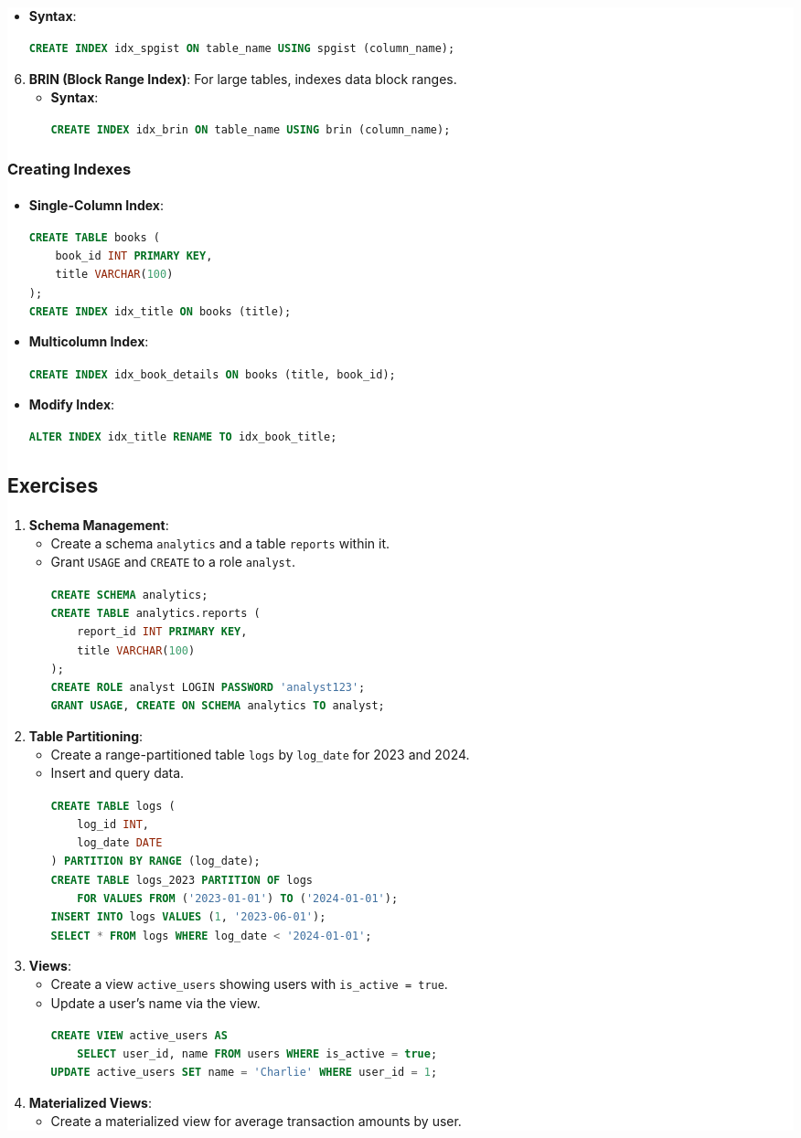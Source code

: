    - **Syntax**:
     ```sql
     CREATE INDEX idx_spgist ON table_name USING spgist (column_name);
     ```
6. **BRIN (Block Range Index)**: For large tables, indexes data block ranges.
   - **Syntax**:
     ```sql
     CREATE INDEX idx_brin ON table_name USING brin (column_name);
     ```

### Creating Indexes
- **Single-Column Index**:
  ```sql
  CREATE TABLE books (
      book_id INT PRIMARY KEY,
      title VARCHAR(100)
  );
  CREATE INDEX idx_title ON books (title);
  ```
- **Multicolumn Index**:
  ```sql
  CREATE INDEX idx_book_details ON books (title, book_id);
  ```
- **Modify Index**:
  ```sql
  ALTER INDEX idx_title RENAME TO idx_book_title;
  ```

## Exercises
1. **Schema Management**:
   - Create a schema `analytics` and a table `reports` within it.
   - Grant `USAGE` and `CREATE` to a role `analyst`.
     ```sql
     CREATE SCHEMA analytics;
     CREATE TABLE analytics.reports (
         report_id INT PRIMARY KEY,
         title VARCHAR(100)
     );
     CREATE ROLE analyst LOGIN PASSWORD 'analyst123';
     GRANT USAGE, CREATE ON SCHEMA analytics TO analyst;
     ```
2. **Table Partitioning**:
   - Create a range-partitioned table `logs` by `log_date` for 2023 and 2024.
   - Insert and query data.
     ```sql
     CREATE TABLE logs (
         log_id INT,
         log_date DATE
     ) PARTITION BY RANGE (log_date);
     CREATE TABLE logs_2023 PARTITION OF logs
         FOR VALUES FROM ('2023-01-01') TO ('2024-01-01');
     INSERT INTO logs VALUES (1, '2023-06-01');
     SELECT * FROM logs WHERE log_date < '2024-01-01';
     ```
3. **Views**:
   - Create a view `active_users` showing users with `is_active = true`.
   - Update a user’s name via the view.
     ```sql
     CREATE VIEW active_users AS
         SELECT user_id, name FROM users WHERE is_active = true;
     UPDATE active_users SET name = 'Charlie' WHERE user_id = 1;
     ```
4. **Materialized Views**:
   - Create a materialized view for average transaction amounts by user.